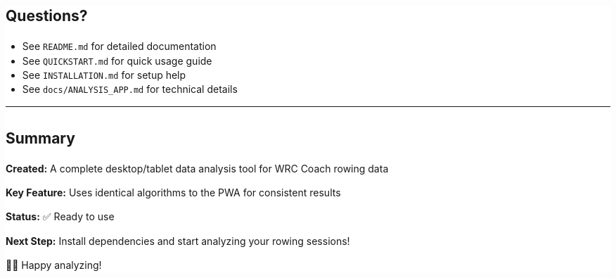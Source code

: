 ## Questions?

- See `README.md` for detailed documentation
- See `QUICKSTART.md` for quick usage guide
- See `INSTALLATION.md` for setup help
- See `docs/ANALYSIS_APP.md` for technical details

---

## Summary

**Created:** A complete desktop/tablet data analysis tool for WRC Coach rowing data

**Key Feature:** Uses identical algorithms to the PWA for consistent results

**Status:** ✅ Ready to use

**Next Step:** Install dependencies and start analyzing your rowing sessions!

🚣‍♂️ Happy analyzing!

